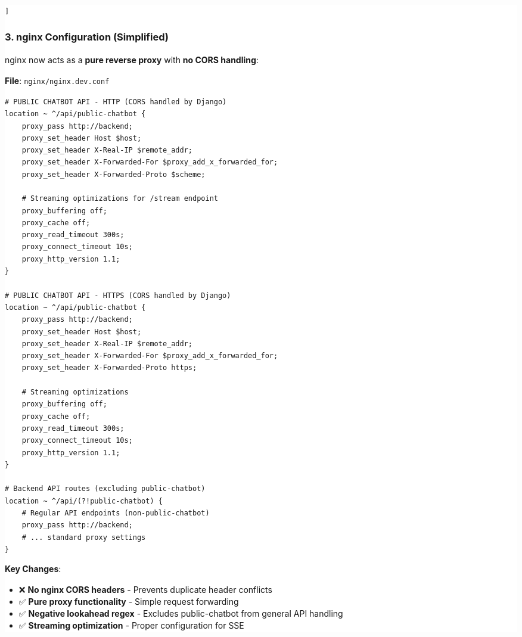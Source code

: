 ```python
]
```

### 3. **nginx Configuration (Simplified)**
nginx now acts as a **pure reverse proxy** with **no CORS handling**:

**File**: `nginx/nginx.dev.conf`

```nginx
# PUBLIC CHATBOT API - HTTP (CORS handled by Django)
location ~ ^/api/public-chatbot {
    proxy_pass http://backend;
    proxy_set_header Host $host;
    proxy_set_header X-Real-IP $remote_addr;
    proxy_set_header X-Forwarded-For $proxy_add_x_forwarded_for;
    proxy_set_header X-Forwarded-Proto $scheme;
    
    # Streaming optimizations for /stream endpoint
    proxy_buffering off;
    proxy_cache off;
    proxy_read_timeout 300s;
    proxy_connect_timeout 10s;
    proxy_http_version 1.1;
}

# PUBLIC CHATBOT API - HTTPS (CORS handled by Django)  
location ~ ^/api/public-chatbot {
    proxy_pass http://backend;
    proxy_set_header Host $host;
    proxy_set_header X-Real-IP $remote_addr;
    proxy_set_header X-Forwarded-For $proxy_add_x_forwarded_for;
    proxy_set_header X-Forwarded-Proto https;
    
    # Streaming optimizations
    proxy_buffering off;
    proxy_cache off;
    proxy_read_timeout 300s;
    proxy_connect_timeout 10s;
    proxy_http_version 1.1;
}

# Backend API routes (excluding public-chatbot)
location ~ ^/api/(?!public-chatbot) {
    # Regular API endpoints (non-public-chatbot)
    proxy_pass http://backend;
    # ... standard proxy settings
}
```

**Key Changes**:
- ❌ **No nginx CORS headers** - Prevents duplicate header conflicts
- ✅ **Pure proxy functionality** - Simple request forwarding
- ✅ **Negative lookahead regex** - Excludes public-chatbot from general API handling
- ✅ **Streaming optimization** - Proper configuration for SSE
